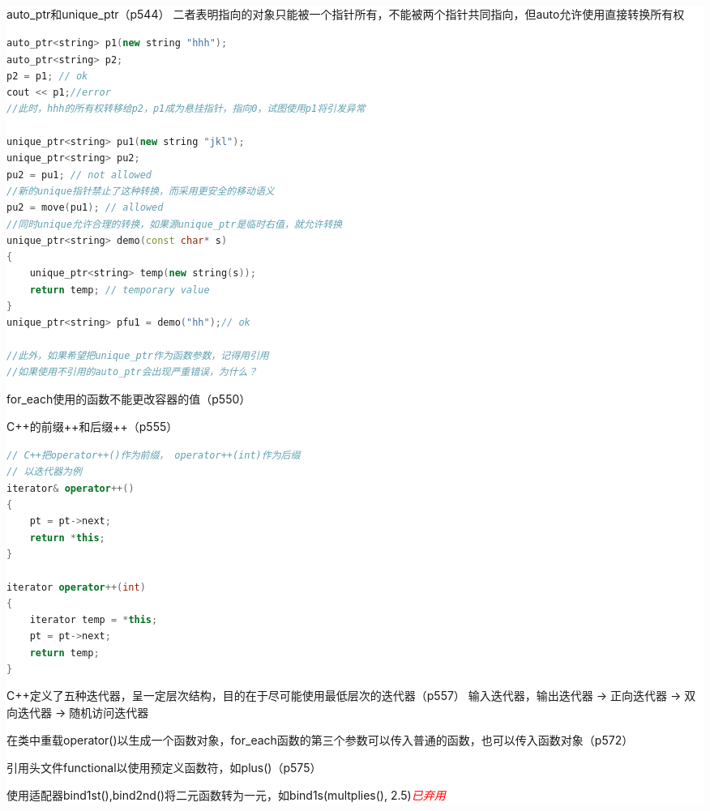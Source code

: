 auto_ptr和unique_ptr（p544）
二者表明指向的对象只能被一个指针所有，不能被两个指针共同指向，但auto允许使用直接转换所有权
```C++
auto_ptr<string> p1(new string "hhh");
auto_ptr<string> p2;
p2 = p1; // ok
cout << p1;//error
//此时，hhh的所有权转移给p2，p1成为悬挂指针，指向0，试图使用p1将引发异常

unique_ptr<string> pu1(new string "jkl");
unique_ptr<string> pu2;
pu2 = pu1; // not allowed
//新的unique指针禁止了这种转换，而采用更安全的移动语义
pu2 = move(pu1); // allowed
//同时unique允许合理的转换，如果源unique_ptr是临时右值，就允许转换
unique_ptr<string> demo(const char* s)
{
	unique_ptr<string> temp(new string(s));
	return temp; // temporary value
}
unique_ptr<string> pfu1 = demo("hh");// ok

//此外，如果希望把unique_ptr作为函数参数，记得用引用
//如果使用不引用的auto_ptr会出现严重错误，为什么？
```

for_each使用的函数不能更改容器的值（p550）

C++的前缀++和后缀++（p555）
```C++
// C++把operator++()作为前缀， operator++(int)作为后缀
// 以迭代器为例
iterator& operator++()
{
	pt = pt->next;
	return *this;
}

iterator operator++(int)
{
	iterator temp = *this;
	pt = pt->next;
	return temp;
}
```

C++定义了五种迭代器，呈一定层次结构，目的在于尽可能使用最低层次的迭代器（p557）
输入迭代器，输出迭代器 -> 正向迭代器 -> 双向迭代器 -> 随机访问迭代器

在类中重载operator()以生成一个函数对象，for_each函数的第三个参数可以传入普通的函数，也可以传入函数对象（p572）

引用头文件functional以使用预定义函数符，如plus<double>()（p575）

使用适配器bind1st(),bind2nd()将二元函数转为一元，如bind1s(multplies<double>(), 2.5)<font color = red>*已弃用*</font>
